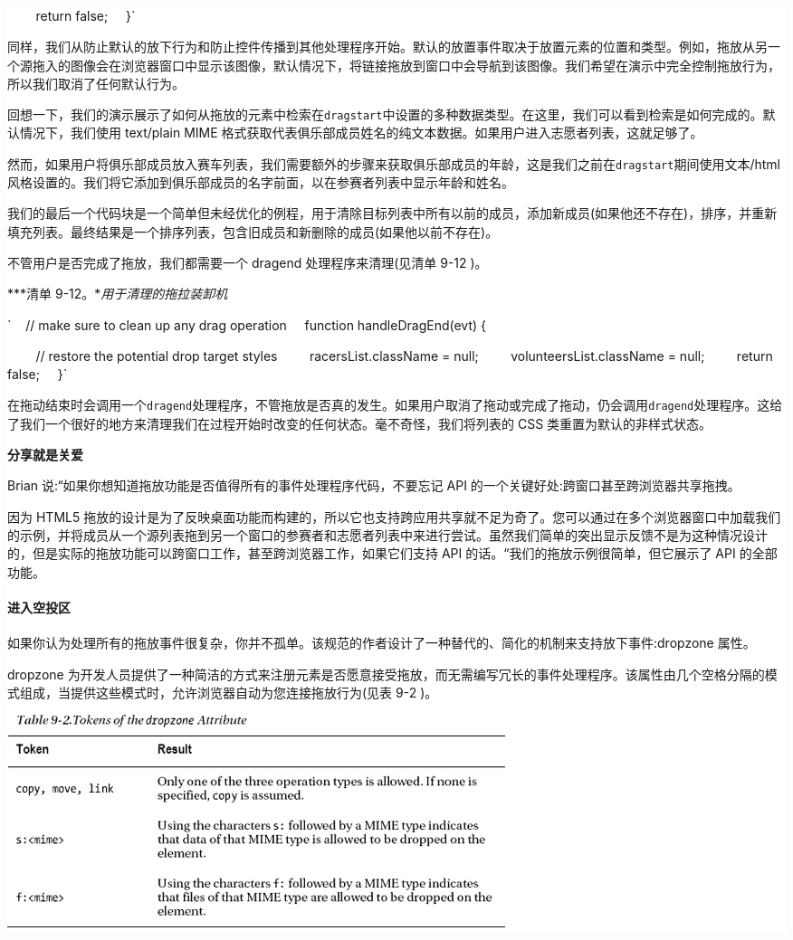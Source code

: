         return false;
    }`

同样，我们从防止默认的放下行为和防止控件传播到其他处理程序开始。默认的放置事件取决于放置元素的位置和类型。例如，拖放从另一个源拖入的图像会在浏览器窗口中显示该图像，默认情况下，将链接拖放到窗口中会导航到该图像。我们希望在演示中完全控制拖放行为，所以我们取消了任何默认行为。

回想一下，我们的演示展示了如何从拖放的元素中检索在`dragstart`中设置的多种数据类型。在这里，我们可以看到检索是如何完成的。默认情况下，我们使用 text/plain MIME 格式获取代表俱乐部成员姓名的纯文本数据。如果用户进入志愿者列表，这就足够了。

然而，如果用户将俱乐部成员放入赛车列表，我们需要额外的步骤来获取俱乐部成员的年龄，这是我们之前在`dragstart`期间使用文本/html 风格设置的。我们将它添加到俱乐部成员的名字前面，以在参赛者列表中显示年龄和姓名。

我们的最后一个代码块是一个简单但未经优化的例程，用于清除目标列表中所有以前的成员，添加新成员(如果他还不存在)，排序，并重新填充列表。最终结果是一个排序列表，包含旧成员和新删除的成员(如果他以前不存在)。

不管用户是否完成了拖放，我们都需要一个 dragend 处理程序来清理(见清单 9-12 )。

***清单 9-12。**用于清理的拖拉装卸机*

`    // make sure to clean up any drag operation
    function handleDragEnd(evt) {

        // restore the potential drop target styles
        racersList.className = null;
        volunteersList.className = null;
        return false;
    }`

在拖动结束时会调用一个`dragend`处理程序，不管拖放是否真的发生。如果用户取消了拖动或完成了拖动，仍会调用`dragend`处理程序。这给了我们一个很好的地方来清理我们在过程开始时改变的任何状态。毫不奇怪，我们将列表的 CSS 类重置为默认的非样式状态。

**分享就是关爱**

Brian 说:“如果你想知道拖放功能是否值得所有的事件处理程序代码，不要忘记 API 的一个关键好处:跨窗口甚至跨浏览器共享拖拽。

因为 HTML5 拖放的设计是为了反映桌面功能而构建的，所以它也支持跨应用共享就不足为奇了。您可以通过在多个浏览器窗口中加载我们的示例，并将成员从一个源列表拖到另一个窗口的参赛者和志愿者列表中来进行尝试。虽然我们简单的突出显示反馈不是为这种情况设计的，但是实际的拖放功能可以跨窗口工作，甚至跨浏览器工作，如果它们支持 API 的话。“我们的拖放示例很简单，但它展示了 API 的全部功能。

#### 进入空投区

如果你认为处理所有的拖放事件很复杂，你并不孤单。该规范的作者设计了一种替代的、简化的机制来支持放下事件:dropzone 属性。

dropzone 为开发人员提供了一种简洁的方式来注册元素是否愿意接受拖放，而无需编写冗长的事件处理程序。该属性由几个空格分隔的模式组成，当提供这些模式时，允许浏览器自动为您连接拖放行为(见表 9-2 )。

![`images](img/t0902.jpg)
